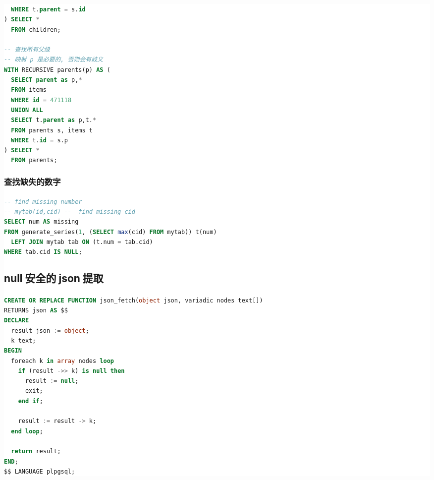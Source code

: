 ```sql
  WHERE t.parent = s.id
) SELECT *
  FROM children;

-- 查找所有父级
-- 映射 p 是必要的, 否则会有歧义
WITH RECURSIVE parents(p) AS (
  SELECT parent as p,*
  FROM items
  WHERE id = 471118
  UNION ALL
  SELECT t.parent as p,t.*
  FROM parents s, items t
  WHERE t.id = s.p
) SELECT *
  FROM parents;
```

### 查找缺失的数字

```sql
-- find missing number
-- mytab(id,cid) --  find missing cid
SELECT num AS missing
FROM generate_series(1, (SELECT max(cid) FROM mytab)) t(num)
  LEFT JOIN mytab tab ON (t.num = tab.cid)
WHERE tab.cid IS NULL;
```

## null 安全的 json 提取
```sql
CREATE OR REPLACE FUNCTION json_fetch(object json, variadic nodes text[])
RETURNS json AS $$
DECLARE
  result json := object;
  k text;
BEGIN
  foreach k in array nodes loop
    if (result ->> k) is null then
      result := null;
      exit;
    end if;

    result := result -> k;
  end loop;

  return result;
END;
$$ LANGUAGE plpgsql;
```
